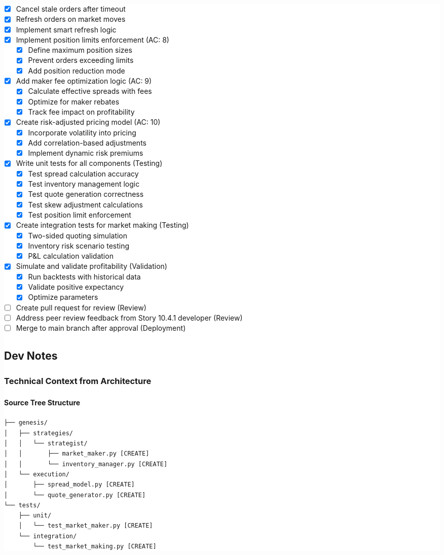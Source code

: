  - [x] Cancel stale orders after timeout
  - [x] Refresh orders on market moves
  - [x] Implement smart refresh logic
- [x] Implement position limits enforcement (AC: 8)
  - [x] Define maximum position sizes
  - [x] Prevent orders exceeding limits
  - [x] Add position reduction mode
- [x] Add maker fee optimization logic (AC: 9)
  - [x] Calculate effective spreads with fees
  - [x] Optimize for maker rebates
  - [x] Track fee impact on profitability
- [x] Create risk-adjusted pricing model (AC: 10)
  - [x] Incorporate volatility into pricing
  - [x] Add correlation-based adjustments
  - [x] Implement dynamic risk premiums
- [x] Write unit tests for all components (Testing)
  - [x] Test spread calculation accuracy
  - [x] Test inventory management logic
  - [x] Test quote generation correctness
  - [x] Test skew adjustment calculations
  - [x] Test position limit enforcement
- [x] Create integration tests for market making (Testing)
  - [x] Two-sided quoting simulation
  - [x] Inventory risk scenario testing
  - [x] P&L calculation validation
- [x] Simulate and validate profitability (Validation)
  - [x] Run backtests with historical data
  - [x] Validate positive expectancy
  - [x] Optimize parameters
- [ ] Create pull request for review (Review)
- [ ] Address peer review feedback from Story 10.4.1 developer (Review)
- [ ] Merge to main branch after approval (Deployment)

## Dev Notes

### Technical Context from Architecture

#### Source Tree Structure
```
├── genesis/
│   ├── strategies/
│   │   └── strategist/
│   │       ├── market_maker.py [CREATE]
│   │       └── inventory_manager.py [CREATE]
│   └── execution/
│       ├── spread_model.py [CREATE]
│       └── quote_generator.py [CREATE]
└── tests/
    ├── unit/
    │   └── test_market_maker.py [CREATE]
    └── integration/
        └── test_market_making.py [CREATE]
```
